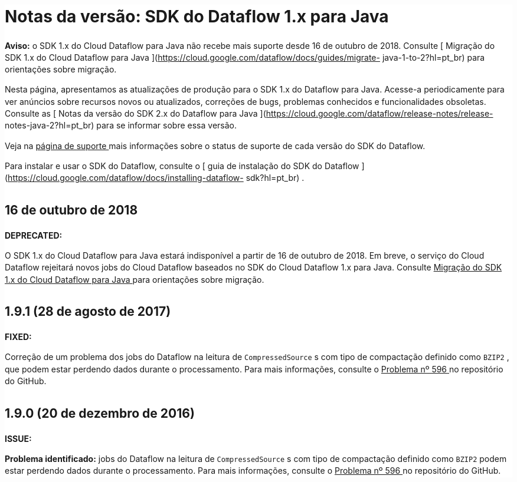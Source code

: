 #  Notas da versão: SDK do Dataflow 1.x para Java

**Aviso:** o SDK 1.x do Cloud Dataflow para Java não recebe mais suporte desde
16 de outubro de 2018. Consulte [ Migração do SDK 1.x do Cloud Dataflow para
Java ](https://cloud.google.com/dataflow/docs/guides/migrate-
java-1-to-2?hl=pt_br) para orientações sobre migração.

Nesta página, apresentamos as atualizações de produção para o SDK 1.x do
Dataflow para Java. Acesse-a periodicamente para ver anúncios sobre recursos
novos ou atualizados, correções de bugs, problemas conhecidos e
funcionalidades obsoletas. Consulte as [ Notas da versão do SDK 2.x do
Dataflow para Java ](https://cloud.google.com/dataflow/release-notes/release-
notes-java-2?hl=pt_br) para se informar sobre essa versão.

Veja na [ página de suporte
](https://cloud.google.com/dataflow/support?hl=pt_br#supportstatus) mais
informações sobre o status de suporte de cada versão do SDK do Dataflow.

Para instalar e usar o SDK do Dataflow, consulte o [ guia de instalação do SDK
do Dataflow ](https://cloud.google.com/dataflow/docs/installing-dataflow-
sdk?hl=pt_br) .

##  16 de outubro de 2018

**DEPRECATED:**

O SDK 1.x do Cloud Dataflow para Java estará indisponível a partir de 16 de
outubro de 2018. Em breve, o serviço do Cloud Dataflow rejeitará novos jobs do
Cloud Dataflow baseados no SDK do Cloud Dataflow 1.x para Java. Consulte [
Migração do SDK 1.x do Cloud Dataflow para Java
](https://cloud.google.com/dataflow/docs/guides/migrate-java-1-to-2?hl=pt_br)
para orientações sobre migração.

##  1.9.1 (28 de agosto de 2017)

**FIXED:**

Correção de um problema dos jobs do Dataflow na leitura de ` CompressedSource
` s com tipo de compactação definido como ` BZIP2 ` , que podem estar perdendo
dados durante o processamento. Para mais informações, consulte o [ Problema nº
596 ](https://github.com/GoogleCloudPlatform/DataflowJavaSDK/issues/596) no
repositório do GitHub.

##  1.9.0 (20 de dezembro de 2016)

**ISSUE:**

**Problema identificado:** jobs do Dataflow na leitura de ` CompressedSource `
s com tipo de compactação definido como ` BZIP2 ` podem estar perdendo dados
durante o processamento. Para mais informações, consulte o [ Problema nº 596
](https://github.com/GoogleCloudPlatform/DataflowJavaSDK/issues/596) no
repositório do GitHub.
